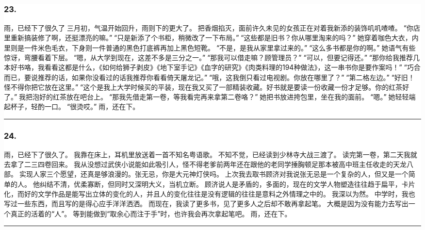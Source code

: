 
### 23.

雨，已经下了很久了
三月初，气温开始回升，雨则下的更大了。
把香烟掐灭，面前许久未见的女孩正在对着我新添的装饰叽叽喳喳。
“你店里重新搞装修了啊，还挺漂亮的嘛。”
“只是新添了个书柜，稍微改了一下布局。”
“这些都是旧书？你从哪里淘来的吗？”
她穿着咖色大衣，内里则是一件米色毛衣，下身则一件普通的黑色打底裤再加上黑色短靴。
“不是，是我从家里拿过来的。”
“这么多书都是你的啊。”
她语气有些惊讶，弯腰看着下层。
“嗯，从大学到现在，这差不多是三分之一。”
“那我可以借走嘛？顾管理员？”
“可以，但要记得还。”
“那你给我推荐几本好书咯，我看看这都是什么，《如何给狮子剥皮》《地下室手记》《血字的研究》《肉类料理的194种做法》，这一串书你是要作案吗！”
“巧合而已，要说推荐的话，如果你没看过的话我推荐你看看倚天屠龙记。”
“哦，这我倒只看过电视剧。你放在哪里了？”
“第二格左边。”
“好旧！怪不得你把它放在这里。”
“这个是我上大学时候买的平装，现在我又买了一部精装收藏。好书就是要读一份收藏一份才足够。你的红茶好了。”
我把泡好的红茶放在吧台上。
“那我先借走第一卷，等我看完再来拿第二卷咯？”
她把书放进挎包里，坐在我的面前。
“嗯。”
她轻轻端起杯子，轻酌一口。
“很烫哎。”
雨，还在下。

---

### 24.

雨，已经下了很久了。
我靠在床上，耳机里放送着一首不知名粤语歌。
不知不觉，已经读到少林寺大战三渡了。
读完第一卷，第二天我就去拿了二三四卷回来。
我从没想过武侠小说能如此吸引人，怪不得老爹前两年还在跟他的老同学捶胸顿足那本被高中班主任收走的天龙八部。
实现人家三个愿望，还真是够浪漫的。张无忌，你是大元神灯侠吗。
上次我去取书顾济对我说张无忌是一个复杂的人，但又是一个简单的人。
他纠结不清，优柔寡断，但同时又深明大义，当机立断。
顾济说人是矛盾的，多面的，现在的文学人物塑造往往趋于扁平，卡片化，而好的文学作品是能写出立体的变化的人，并且人的变化往往是没有逻辑的往往是意料之外情理之中的。
我深以为然。
中学时，我也写过一些东西，而且写的是得心应手洋洋洒洒。
而现在，我读了更多书，见了更多人之后却不敢再拿起笔。
大概是因为没有能力去写出一个真正的活着的“人”。
等到能做到“取余心而注于手”时，也许我会再次拿起笔吧。
雨，还在下。

---
